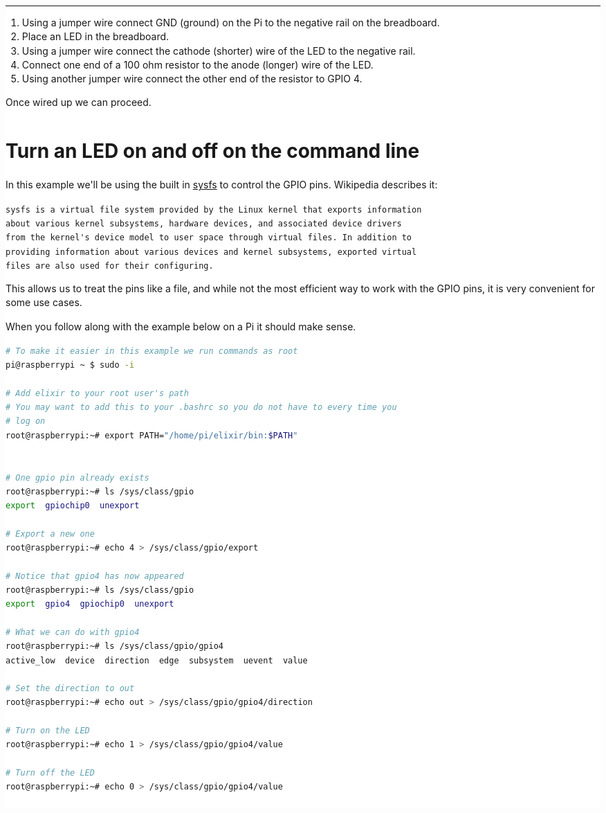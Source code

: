 [raspberry-pi-docs]: https://www.raspberrypi.org/documentation/

---

1. Using a jumper wire connect GND (ground) on the Pi to the negative rail on the breadboard.
2. Place an LED in the breadboard.
3. Using a jumper wire connect the cathode (shorter) wire of the LED to the negative rail.
4. Connect one end of a 100 ohm resistor to the anode (longer) wire of the LED.
5. Using another jumper wire connect the other end of the resistor to GPIO 4.

Once wired up we can proceed.

# Turn an LED on and off on the command line

In this example we'll be using the built in [sysfs] to control the GPIO pins. Wikipedia describes it:

```
sysfs is a virtual file system provided by the Linux kernel that exports information
about various kernel subsystems, hardware devices, and associated device drivers
from the kernel's device model to user space through virtual files. In addition to
providing information about various devices and kernel subsystems, exported virtual
files are also used for their configuring.
```

This allows us to treat the pins like a file, and while not the most efficient way to work with the GPIO pins, it is very convenient for some use cases.

When you follow along with the example below on a Pi it should make sense.

[sysfs]: https://en.wikipedia.org/wiki/Sysfs


```sh
# To make it easier in this example we run commands as root
pi@raspberrypi ~ $ sudo -i

# Add elixir to your root user's path
# You may want to add this to your .bashrc so you do not have to every time you
# log on
root@raspberrypi:~# export PATH="/home/pi/elixir/bin:$PATH"


# One gpio pin already exists
root@raspberrypi:~# ls /sys/class/gpio
export  gpiochip0  unexport

# Export a new one
root@raspberrypi:~# echo 4 > /sys/class/gpio/export

# Notice that gpio4 has now appeared
root@raspberrypi:~# ls /sys/class/gpio
export  gpio4  gpiochip0  unexport

# What we can do with gpio4
root@raspberrypi:~# ls /sys/class/gpio/gpio4
active_low  device  direction  edge  subsystem  uevent  value

# Set the direction to out
root@raspberrypi:~# echo out > /sys/class/gpio/gpio4/direction

# Turn on the LED
root@raspberrypi:~# echo 1 > /sys/class/gpio/gpio4/value

# Turn off the LED
root@raspberrypi:~# echo 0 > /sys/class/gpio/gpio4/value



```

[elixir]: http://elixir-lang.org/
[otp]: https://en.wikipedia.org/wiki/Open_Telecom_Platform
[raspberry-pi]: https://www.raspberrypi.org/
[gpio]: https://en.wikipedia.org/wiki/General-purpose_input/output
[erlang-solutions]: https://packages.erlang-solutions.com/erlang/
[embedded-elixir-video]: https://www.youtube.com/watch?v=kpzQrFC55q4
[nerves]: http://nerves-project.org/